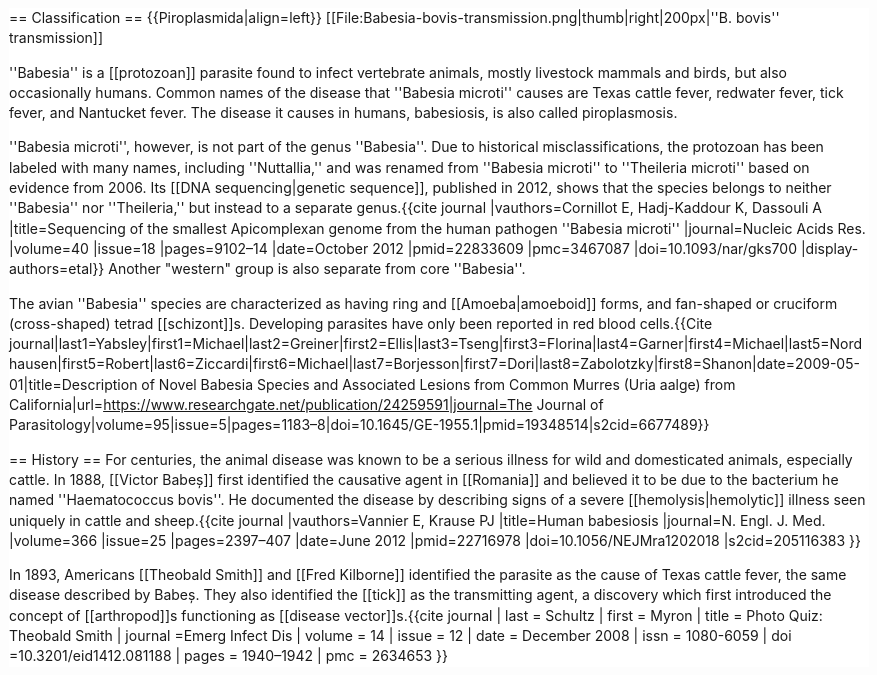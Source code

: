 == Classification ==
{{Piroplasmida|align=left}}
[[File:Babesia-bovis-transmission.png|thumb|right|200px|''B. bovis'' transmission]]

''Babesia'' is a [[protozoan]] parasite found to infect vertebrate animals, mostly livestock mammals and birds, but also occasionally humans. Common names of the disease that ''Babesia microti'' causes are Texas cattle fever, redwater fever, tick fever, and Nantucket fever.<ref name="Ristic"/> The disease it causes in humans, babesiosis, is also called piroplasmosis.<ref name="Despommier"/>

''Babesia microti'', however, is not part of the genus ''Babesia''. Due to historical misclassifications, the protozoan has been labeled with many names, including ''Nuttallia,''<ref name=nut/> and was renamed from ''Babesia microti'' to ''Theileria microti'' based on evidence from 2006. Its [[DNA sequencing|genetic sequence]], published in 2012, shows that the species belongs to neither ''Babesia'' nor ''Theileria,'' but instead to a separate genus.<ref name=Cornillot2012>{{cite journal |vauthors=Cornillot E, Hadj-Kaddour K, Dassouli A |title=Sequencing of the smallest Apicomplexan genome from the human pathogen ''Babesia microti'' |journal=Nucleic Acids Res. |volume=40 |issue=18 |pages=9102–14 |date=October 2012 |pmid=22833609 |pmc=3467087 |doi=10.1093/nar/gks700 |display-authors=etal}}</ref> Another "western" group is also separate from core ''Babesia''.<ref name="pmid27832128"/>

The avian ''Babesia'' species are characterized as having ring and [[Amoeba|amoeboid]] forms, and fan-shaped or cruciform (cross-shaped) tetrad [[schizont]]s. Developing parasites have only been reported in red blood cells.<ref name="Murres">{{Cite journal|last1=Yabsley|first1=Michael|last2=Greiner|first2=Ellis|last3=Tseng|first3=Florina|last4=Garner|first4=Michael|last5=Nordhausen|first5=Robert|last6=Ziccardi|first6=Michael|last7=Borjesson|first7=Dori|last8=Zabolotzky|first8=Shanon|date=2009-05-01|title=Description of Novel Babesia Species and Associated Lesions from Common Murres (Uria aalge) from California|url=https://www.researchgate.net/publication/24259591|journal=The Journal of Parasitology|volume=95|issue=5|pages=1183–8|doi=10.1645/GE-1955.1|pmid=19348514|s2cid=6677489}}</ref>

== History ==
For centuries, the animal disease was known to be a serious illness for wild and domesticated animals, especially cattle. In 1888, [[Victor Babeș]] first identified the causative agent in [[Romania]] and believed it to be due to the bacterium he named ''Haematococcus bovis''. He documented the disease by describing signs of a severe [[hemolysis|hemolytic]] illness seen uniquely in cattle and sheep.<ref name="Ristic"/><ref name="NEJM Babesiosis Review">{{cite journal |vauthors=Vannier E, Krause PJ |title=Human babesiosis |journal=N. Engl. J. Med. |volume=366 |issue=25 |pages=2397–407 |date=June 2012 |pmid=22716978 |doi=10.1056/NEJMra1202018 |s2cid=205116383 }}</ref>

In 1893, Americans [[Theobald Smith]] and [[Fred Kilborne]] identified the parasite as the cause of Texas cattle fever, the same disease described by Babeș. They also identified the [[tick]] as the transmitting agent, a discovery which first introduced the concept of [[arthropod]]s functioning as [[disease vector]]s.<ref>{{cite journal
  | last = Schultz 
  | first = Myron 
  | title = Photo Quiz: Theobald Smith
  | journal =Emerg Infect Dis
  | volume = 14
  | issue = 12
  | date = December 2008
  | issn = 1080-6059
  | doi =10.3201/eid1412.081188
  | pages = 1940–1942 
| pmc = 2634653
  }}</ref>
